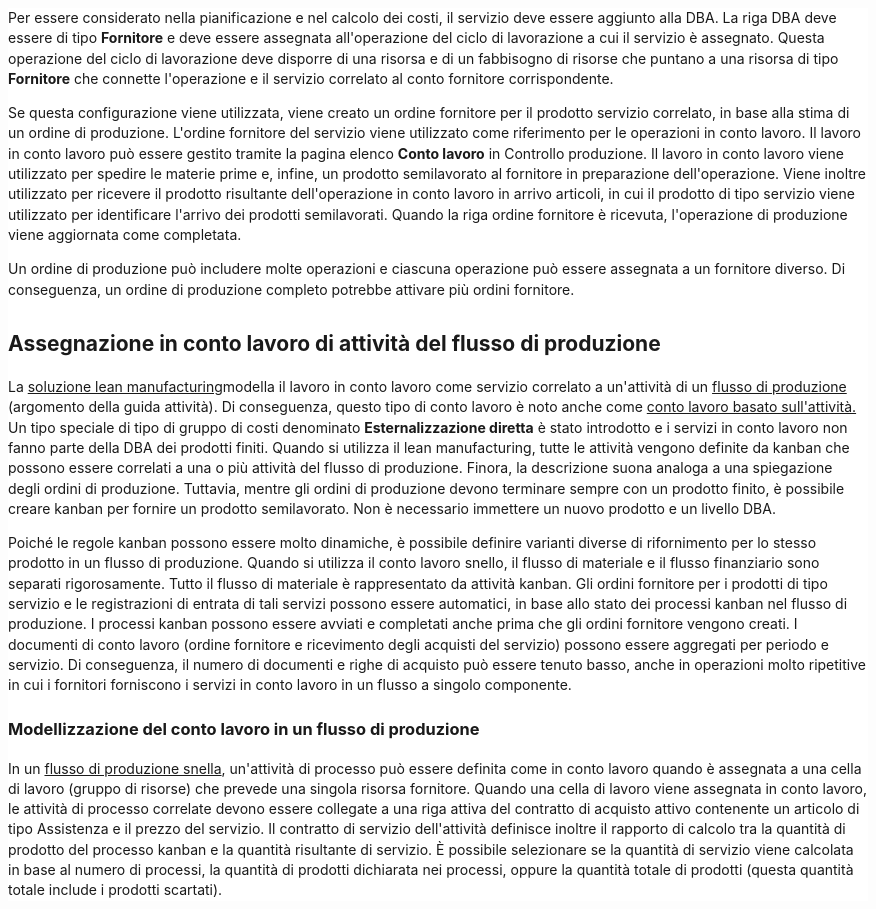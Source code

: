Per essere considerato nella pianificazione e nel calcolo dei costi, il servizio deve essere aggiunto alla DBA. La riga DBA deve essere di tipo **Fornitore** e deve essere assegnata all'operazione del ciclo di lavorazione a cui il servizio è assegnato. Questa operazione del ciclo di lavorazione deve disporre di una risorsa e di un fabbisogno di risorse che puntano a una risorsa  di tipo **Fornitore** che connette l'operazione e il servizio correlato al conto fornitore corrispondente.  

Se questa configurazione viene utilizzata, viene creato un ordine fornitore per il prodotto servizio correlato, in base alla stima di un ordine di produzione. L'ordine fornitore del servizio viene utilizzato come riferimento per le operazioni in conto lavoro. Il lavoro in conto lavoro può essere gestito tramite la pagina elenco **Conto lavoro** in Controllo produzione. Il lavoro in conto lavoro viene utilizzato per spedire le materie prime e, infine, un prodotto semilavorato al fornitore in preparazione dell'operazione. Viene inoltre utilizzato per ricevere il prodotto risultante dell'operazione in conto lavoro in arrivo articoli, in cui il prodotto di tipo servizio viene utilizzato per identificare l'arrivo dei prodotti semilavorati. Quando la riga ordine fornitore è ricevuta, l'operazione di produzione viene aggiornata come completata.  

Un ordine di produzione può includere molte operazioni e ciascuna operazione può essere assegnata a un fornitore diverso. Di conseguenza, un ordine di produzione completo potrebbe attivare più ordini fornitore.

## <a name="subcontracting-of-production-flow-activities"></a>Assegnazione in conto lavoro di attività del flusso di produzione
La [soluzione lean manufacturing](lean-manufacturing-overview.md)modella il lavoro in conto lavoro come servizio correlato a un'attività di un [flusso di produzione](http://ax.help.dynamics.com/en/wiki/create-a-production-flow-version/) (argomento della guida attività). Di conseguenza, questo tipo di conto lavoro è noto anche come [conto lavoro basato sull'attività.](activity-based-subcontracting.md) Un tipo speciale di tipo di gruppo di costi denominato **Esternalizzazione diretta** è stato introdotto e i servizi in conto lavoro non fanno parte della DBA dei prodotti finiti. Quando si utilizza il lean manufacturing, tutte le attività vengono definite da kanban che possono essere correlati a una o più attività del flusso di produzione. Finora, la descrizione suona analoga a una spiegazione degli ordini di produzione. Tuttavia, mentre gli ordini di produzione devono terminare sempre con un prodotto finito, è possibile creare kanban per fornire un prodotto semilavorato. Non è necessario immettere un nuovo prodotto e un livello DBA.  

Poiché le regole kanban possono essere molto dinamiche, è possibile definire varianti diverse di rifornimento per lo stesso prodotto in un flusso di produzione. Quando si utilizza il conto lavoro snello, il flusso di materiale e il flusso finanziario sono separati rigorosamente. Tutto il flusso di materiale è rappresentato da attività kanban. Gli ordini fornitore per i prodotti di tipo servizio e le registrazioni di entrata di tali servizi possono essere automatici, in base allo stato dei processi kanban nel flusso di produzione. I processi kanban possono essere avviati e completati anche prima che gli ordini fornitore vengono creati. I documenti di conto lavoro (ordine fornitore e ricevimento degli acquisti del servizio) possono essere aggregati per periodo e servizio. Di conseguenza, il numero di documenti e righe di acquisto può essere tenuto basso, anche in operazioni molto ripetitive in cui i fornitori forniscono i servizi in conto lavoro in un flusso a singolo componente.

### <a name="modeling-subcontracting-in-a-production-flow"></a>Modellizzazione del conto lavoro in un flusso di produzione

In un [flusso di produzione snella](lean-manufacturing-modeling-lean-organization.md), un'attività di processo può essere definita come in conto lavoro quando è assegnata a una cella di lavoro (gruppo di risorse) che prevede una singola risorsa fornitore. Quando una cella di lavoro viene assegnata in conto lavoro, le attività di processo correlate devono essere collegate a una riga attiva del contratto di acquisto attivo contenente un articolo di tipo Assistenza e il prezzo del servizio. Il contratto di servizio dell'attività definisce inoltre il rapporto di calcolo tra la quantità di prodotto del processo kanban e la quantità risultante di servizio. È possibile selezionare se la quantità di servizio viene calcolata in base al numero di processi, la quantità di prodotti dichiarata nei processi, oppure la quantità totale di prodotti (questa quantità totale include i prodotti scartati).  
